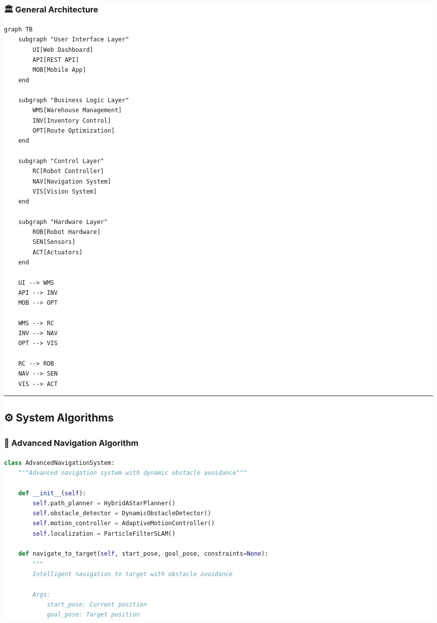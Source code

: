 ### 🏛️ General Architecture

```mermaid
graph TB
    subgraph "User Interface Layer"
        UI[Web Dashboard]
        API[REST API]
        MOB[Mobile App]
    end
    
    subgraph "Business Logic Layer"
        WMS[Warehouse Management]
        INV[Inventory Control]
        OPT[Route Optimization]
    end
    
    subgraph "Control Layer"
        RC[Robot Controller]
        NAV[Navigation System]
        VIS[Vision System]
    end
    
    subgraph "Hardware Layer"
        ROB[Robot Hardware]
        SEN[Sensors]
        ACT[Actuators]
    end
    
    UI --> WMS
    API --> INV
    MOB --> OPT
    
    WMS --> RC
    INV --> NAV
    OPT --> VIS
    
    RC --> ROB
    NAV --> SEN
    VIS --> ACT
```

---

## ⚙️ System Algorithms

### 🧭 Advanced Navigation Algorithm

```python
class AdvancedNavigationSystem:
    """Advanced navigation system with dynamic obstacle avoidance"""
    
    def __init__(self):
        self.path_planner = HybridAStarPlanner()
        self.obstacle_detector = DynamicObstacleDetector()
        self.motion_controller = AdaptiveMotionController()
        self.localization = ParticleFilterSLAM()
        
    def navigate_to_target(self, start_pose, goal_pose, constraints=None):
        """
        Intelligent navigation to target with obstacle avoidance
        
        Args:
            start_pose: Current position
            goal_pose: Target position
```